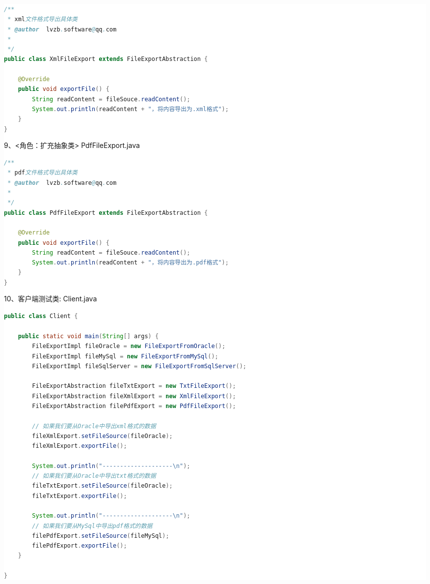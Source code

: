 ```java
/**
 * xml文件格式导出具体类
 * @author  lvzb.software@qq.com
 *
 */
public class XmlFileExport extends FileExportAbstraction {

    @Override
    public void exportFile() {
        String readContent = fileSouce.readContent();
        System.out.println(readContent + "，将内容导出为.xml格式");
    }
}
```

9、<角色：扩充抽象类> PdfFileExport.java

```java
/**
 * pdf文件格式导出具体类
 * @author  lvzb.software@qq.com
 *
 */
public class PdfFileExport extends FileExportAbstraction {

    @Override
    public void exportFile() {
        String readContent = fileSouce.readContent();
        System.out.println(readContent + "，将内容导出为.pdf格式");
    }
}
```

10、客户端测试类: Client.java

```java
public class Client {

    public static void main(String[] args) {
        FileExportImpl fileOracle = new FileExportFromOracle();
        FileExportImpl fileMySql = new FileExportFromMySql();
        FileExportImpl fileSqlServer = new FileExportFromSqlServer();

        FileExportAbstraction fileTxtExport = new TxtFileExport();
        FileExportAbstraction fileXmlExport = new XmlFileExport();
        FileExportAbstraction filePdfExport = new PdfFileExport();

        // 如果我们要从Oracle中导出xml格式的数据
        fileXmlExport.setFileSource(fileOracle);
        fileXmlExport.exportFile();

        System.out.println("--------------------\n");
        // 如果我们要从Oracle中导出txt格式的数据
        fileTxtExport.setFileSource(fileOracle);
        fileTxtExport.exportFile();

        System.out.println("--------------------\n");
        // 如果我们要从MySql中导出pdf格式的数据
        filePdfExport.setFileSource(fileMySql);
        filePdfExport.exportFile();
    }

}
```
